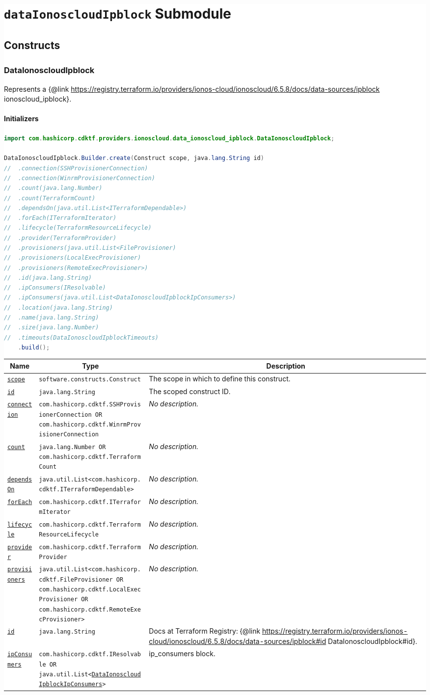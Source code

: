 # `dataIonoscloudIpblock` Submodule <a name="`dataIonoscloudIpblock` Submodule" id="@cdktf/provider-ionoscloud.dataIonoscloudIpblock"></a>

## Constructs <a name="Constructs" id="Constructs"></a>

### DataIonoscloudIpblock <a name="DataIonoscloudIpblock" id="@cdktf/provider-ionoscloud.dataIonoscloudIpblock.DataIonoscloudIpblock"></a>

Represents a {@link https://registry.terraform.io/providers/ionos-cloud/ionoscloud/6.5.8/docs/data-sources/ipblock ionoscloud_ipblock}.

#### Initializers <a name="Initializers" id="@cdktf/provider-ionoscloud.dataIonoscloudIpblock.DataIonoscloudIpblock.Initializer"></a>

```java
import com.hashicorp.cdktf.providers.ionoscloud.data_ionoscloud_ipblock.DataIonoscloudIpblock;

DataIonoscloudIpblock.Builder.create(Construct scope, java.lang.String id)
//  .connection(SSHProvisionerConnection)
//  .connection(WinrmProvisionerConnection)
//  .count(java.lang.Number)
//  .count(TerraformCount)
//  .dependsOn(java.util.List<ITerraformDependable>)
//  .forEach(ITerraformIterator)
//  .lifecycle(TerraformResourceLifecycle)
//  .provider(TerraformProvider)
//  .provisioners(java.util.List<FileProvisioner)
//  .provisioners(LocalExecProvisioner)
//  .provisioners(RemoteExecProvisioner>)
//  .id(java.lang.String)
//  .ipConsumers(IResolvable)
//  .ipConsumers(java.util.List<DataIonoscloudIpblockIpConsumers>)
//  .location(java.lang.String)
//  .name(java.lang.String)
//  .size(java.lang.Number)
//  .timeouts(DataIonoscloudIpblockTimeouts)
    .build();
```

| **Name** | **Type** | **Description** |
| --- | --- | --- |
| <code><a href="#@cdktf/provider-ionoscloud.dataIonoscloudIpblock.DataIonoscloudIpblock.Initializer.parameter.scope">scope</a></code> | <code>software.constructs.Construct</code> | The scope in which to define this construct. |
| <code><a href="#@cdktf/provider-ionoscloud.dataIonoscloudIpblock.DataIonoscloudIpblock.Initializer.parameter.id">id</a></code> | <code>java.lang.String</code> | The scoped construct ID. |
| <code><a href="#@cdktf/provider-ionoscloud.dataIonoscloudIpblock.DataIonoscloudIpblock.Initializer.parameter.connection">connection</a></code> | <code>com.hashicorp.cdktf.SSHProvisionerConnection OR com.hashicorp.cdktf.WinrmProvisionerConnection</code> | *No description.* |
| <code><a href="#@cdktf/provider-ionoscloud.dataIonoscloudIpblock.DataIonoscloudIpblock.Initializer.parameter.count">count</a></code> | <code>java.lang.Number OR com.hashicorp.cdktf.TerraformCount</code> | *No description.* |
| <code><a href="#@cdktf/provider-ionoscloud.dataIonoscloudIpblock.DataIonoscloudIpblock.Initializer.parameter.dependsOn">dependsOn</a></code> | <code>java.util.List<com.hashicorp.cdktf.ITerraformDependable></code> | *No description.* |
| <code><a href="#@cdktf/provider-ionoscloud.dataIonoscloudIpblock.DataIonoscloudIpblock.Initializer.parameter.forEach">forEach</a></code> | <code>com.hashicorp.cdktf.ITerraformIterator</code> | *No description.* |
| <code><a href="#@cdktf/provider-ionoscloud.dataIonoscloudIpblock.DataIonoscloudIpblock.Initializer.parameter.lifecycle">lifecycle</a></code> | <code>com.hashicorp.cdktf.TerraformResourceLifecycle</code> | *No description.* |
| <code><a href="#@cdktf/provider-ionoscloud.dataIonoscloudIpblock.DataIonoscloudIpblock.Initializer.parameter.provider">provider</a></code> | <code>com.hashicorp.cdktf.TerraformProvider</code> | *No description.* |
| <code><a href="#@cdktf/provider-ionoscloud.dataIonoscloudIpblock.DataIonoscloudIpblock.Initializer.parameter.provisioners">provisioners</a></code> | <code>java.util.List<com.hashicorp.cdktf.FileProvisioner OR com.hashicorp.cdktf.LocalExecProvisioner OR com.hashicorp.cdktf.RemoteExecProvisioner></code> | *No description.* |
| <code><a href="#@cdktf/provider-ionoscloud.dataIonoscloudIpblock.DataIonoscloudIpblock.Initializer.parameter.id">id</a></code> | <code>java.lang.String</code> | Docs at Terraform Registry: {@link https://registry.terraform.io/providers/ionos-cloud/ionoscloud/6.5.8/docs/data-sources/ipblock#id DataIonoscloudIpblock#id}. |
| <code><a href="#@cdktf/provider-ionoscloud.dataIonoscloudIpblock.DataIonoscloudIpblock.Initializer.parameter.ipConsumers">ipConsumers</a></code> | <code>com.hashicorp.cdktf.IResolvable OR java.util.List<<a href="#@cdktf/provider-ionoscloud.dataIonoscloudIpblock.DataIonoscloudIpblockIpConsumers">DataIonoscloudIpblockIpConsumers</a>></code> | ip_consumers block. |
